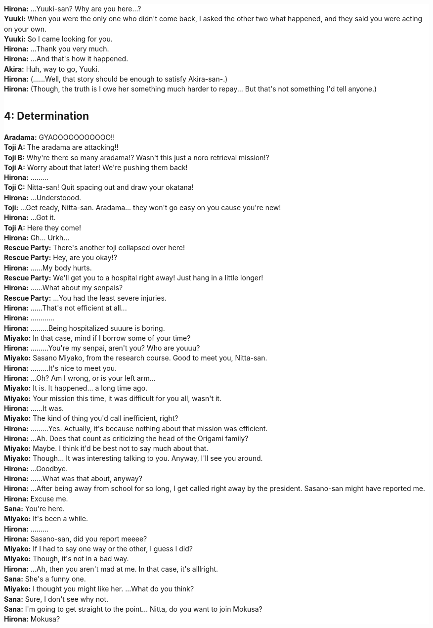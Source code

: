 **Hirona:** \.\.\.Yuuki-san\? Why are you here\.\.\.\?  
**Yuuki:** When you were the only one who didn't come back, I asked the other two what happened, and they said you were acting on your own\.  
**Yuuki:** So I came looking for you\.  
**Hirona:** \.\.\.Thank you very much\.  
**Hirona:** \.\.\.And that's how it happened\.  
**Akira:** Huh, way to go, Yuuki\.  
**Hirona:** (\.\.\.\.\.\.Well, that story should be enough to satisfy Akira-san-\.\)  
**Hirona:** (Though, the truth is I owe her something much harder to repay\.\.\. But that's not something I'd tell anyone\.\)  

## 4: Determination
**Aradama:** GYAOOOOOOOOOOO\!\!  
**Toji A:** The aradama are attacking\!\!  
**Toji B:** Why're there so many aradama\!\? Wasn't this just a noro retrieval mission\!\?  
**Toji A:** Worry about that later\! We're pushing them back\!  
**Hirona:** \.\.\.\.\.\.\.\.\.  
**Toji C:** Nitta-san\! Quit spacing out and draw your okatana\!  
**Hirona:** \.\.\.Understoood\.  
**Toji:** \.\.\.Get ready, Nitta-san\. Aradama\.\.\. they won't go easy on you cause you're new\!  
**Hirona:** \.\.\.Got it\.  
**Toji A:** Here they come\!  
**Hirona:** Gh\.\.\. Urkh\.\.\.  
**Rescue Party:** There's another toji collapsed over here\!  
**Rescue Party:** Hey, are you okay\!\?  
**Hirona:** \.\.\.\.\.\.My body hurts\.  
**Rescue Party:** We'll get you to a hospital right away\! Just hang in a little longer\!  
**Hirona:** \.\.\.\.\.\.What about my senpais\?  
**Rescue Party:** \.\.\.You had the least severe injuries\.  
**Hirona:** \.\.\.\.\.\.That's not efficient at all\.\.\.  
**Hirona:** \.\.\.\.\.\.\.\.\.\.\.\.  
**Hirona:** \.\.\.\.\.\.\.\.\.Being hospitalized suuure is boring\.  
**Miyako:** In that case, mind if I borrow some of your time\?  
**Hirona:** \.\.\.\.\.\.\.\.\.You're my senpai, aren't you\? Who are youuu\?  
**Miyako:** Sasano Miyako, from the research course\. Good to meet you, Nitta-san\.  
**Hirona:** \.\.\.\.\.\.\.\.\.It's nice to meet you\.  
**Hirona:** \.\.\.Oh\? Am I wrong, or is your left arm\.\.\.  
**Miyako:** It is\. It happened\.\.\. a long time ago\.  
**Miyako:** Your mission this time, it was difficult for you all, wasn't it\.  
**Hirona:** \.\.\.\.\.\.It was\.  
**Miyako:** The kind of thing you'd call inefficient, right\?  
**Hirona:** \.\.\.\.\.\.\.\.\.Yes\. Actually, it's because nothing about that mission was efficient\.  
**Hirona:** \.\.\.Ah\. Does that count as criticizing the head of the Origami family\?  
**Miyako:** Maybe\. I think it'd be best not to say much about that\.  
**Miyako:** Though\.\.\. It was interesting talking to you\. Anyway, I'll see you around\.  
**Hirona:** \.\.\.Goodbye\.  
**Hirona:** \.\.\.\.\.\.What was that about, anyway\?  
**Hirona:** \.\.\.After being away from school for so long, I get called right away by the president\. Sasano-san might have reported me\.  
**Hirona:** Excuse me\.  
**Sana:** You're here\.  
**Miyako:** It's been a while\.  
**Hirona:** \.\.\.\.\.\.\.\.\.  
**Hirona:** Sasano-san, did you report meeee\?  
**Miyako:** If I had to say one way or the other, I guess I did\?  
**Miyako:** Though, it's not in a bad way\.  
**Hirona:** \.\.\.Ah, then you aren't mad at me\. In that case, it's alllright\.  
**Sana:** She's a funny one\.  
**Miyako:** I thought you might like her\. \.\.\.What do you think\?  
**Sana:** Sure, I don't see why not\.  
**Sana:** I'm going to get straight to the point\.\.\. Nitta, do you want to join Mokusa\?  
**Hirona:** Mokusa\?  